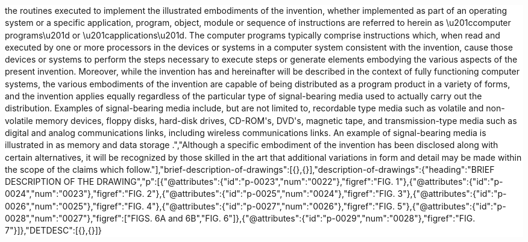 the routines executed to implement the illustrated embodiments of the invention, whether implemented as part of an operating system or a specific application, program, object, module or sequence of instructions are referred to herein as \u201ccomputer programs\u201d or \u201capplications\u201d. The computer programs typically comprise instructions which, when read and executed by one or more processors in the devices or systems in a computer system consistent with the invention, cause those devices or systems to perform the steps necessary to execute steps or generate elements embodying the various aspects of the present invention. Moreover, while the invention has and hereinafter will be described in the context of fully functioning computer systems, the various embodiments of the invention are capable of being distributed as a program product in a variety of forms, and the invention applies equally regardless of the particular type of signal-bearing media used to actually carry out the distribution. Examples of signal-bearing media include, but are not limited to, recordable type media such as volatile and non-volatile memory devices, floppy disks, hard-disk drives, CD-ROM's, DVD's, magnetic tape, and transmission-type media such as digital and analog communications links, including wireless communications links. An example of signal-bearing media is illustrated in  as memory  and data storage .","Although a specific embodiment of the invention has been disclosed along with certain alternatives, it will be recognized by those skilled in the art that additional variations in form and detail may be made within the scope of the claims which follow."],"brief-description-of-drawings":[{},{}],"description-of-drawings":{"heading":"BRIEF DESCRIPTION OF THE DRAWING","p":[{"@attributes":{"id":"p-0023","num":"0022"},"figref":"FIG. 1"},{"@attributes":{"id":"p-0024","num":"0023"},"figref":"FIG. 2"},{"@attributes":{"id":"p-0025","num":"0024"},"figref":"FIG. 3"},{"@attributes":{"id":"p-0026","num":"0025"},"figref":"FIG. 4"},{"@attributes":{"id":"p-0027","num":"0026"},"figref":"FIG. 5"},{"@attributes":{"id":"p-0028","num":"0027"},"figref":["FIGS. 6A and 6B","FIG. 6"]},{"@attributes":{"id":"p-0029","num":"0028"},"figref":"FIG. 7"}]},"DETDESC":[{},{}]}
